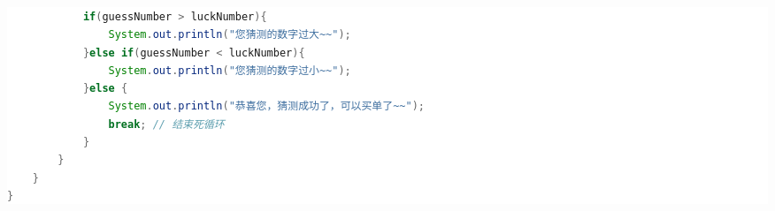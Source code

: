 ```java
            if(guessNumber > luckNumber){
                System.out.println("您猜测的数字过大~~");
            }else if(guessNumber < luckNumber){
                System.out.println("您猜测的数字过小~~");
            }else {
                System.out.println("恭喜您，猜测成功了，可以买单了~~");
                break; // 结束死循环
            }
        }
    }
}
```

